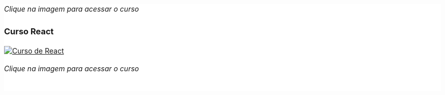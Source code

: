 *Clique na imagem para acessar o curso*
  
### Curso React <br />
<p align="left">
      <a href="https://www.youtube.com/watch?v=FXqX7oof0I4&list=PLnDvRpP8BneyVA0SZ2okm-QBojomniQVO&ab_channel=MatheusBattisti-HoradeCodar">
    	 <img src="https://img.youtube.com/vi/FXqX7oof0I4/0.jpg" height="468" alt="Curso de React" />
    </a>
 <br />
  
*Clique na imagem para acessar o curso*
  
<br /> 


